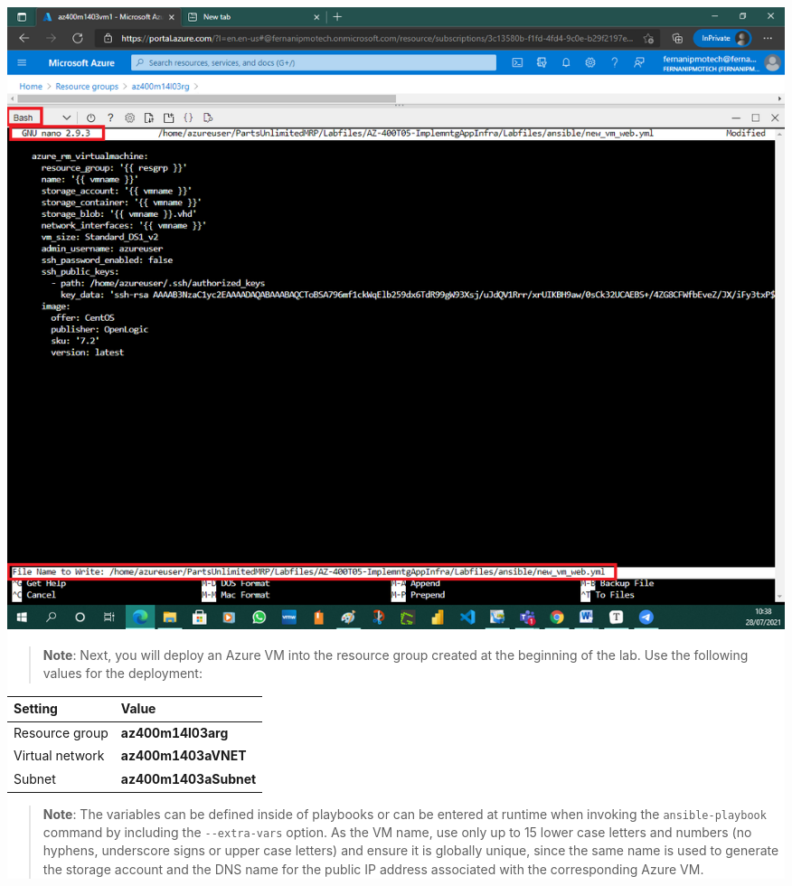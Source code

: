    ![LAB14a-Az400_57](Evidencia/LAB14a-Az400_57.png)

   > **Note**: Next, you will deploy an Azure VM into the resource group created at the beginning of the lab. Use the following values for the deployment:

   | Setting         | Value                 |
   | :-------------- | :-------------------- |
   | Resource group  | **az400m14l03arg**    |
   | Virtual network | **az400m1403aVNET**   |
   | Subnet          | **az400m1403aSubnet** |

   > **Note**: The variables can be defined inside of playbooks or can be entered at runtime when invoking the `ansible-playbook` command by including the `--extra-vars` option. As the VM name, use only up to 15 lower case letters and numbers (no hyphens, underscore signs or upper case letters) and ensure it is globally unique, since the same name is used to generate the storage account and the DNS name for the public IP address associated with the corresponding Azure VM.
